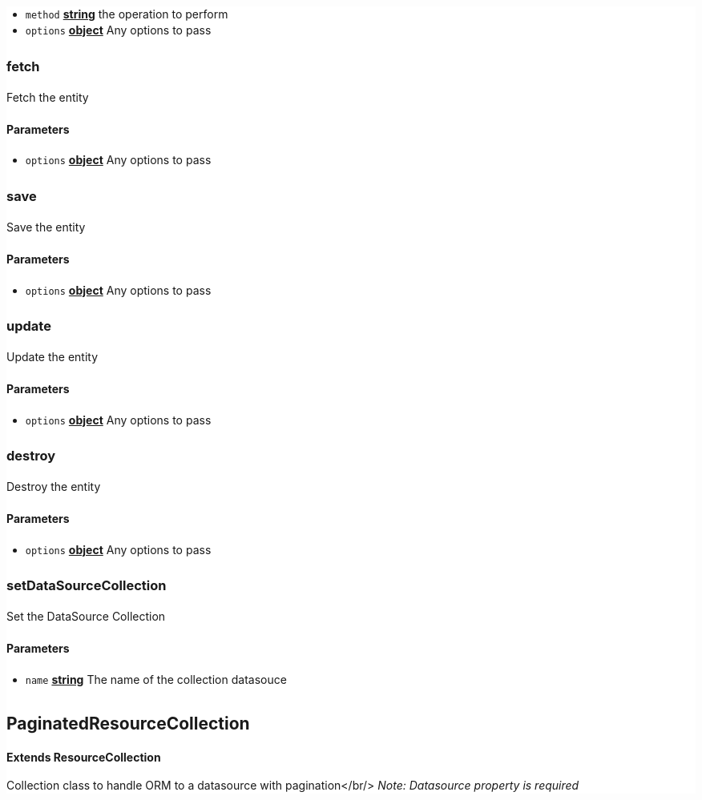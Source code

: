 -   `method` **[string](https://developer.mozilla.org/docs/Web/JavaScript/Reference/Global_Objects/String)** the operation to perform
-   `options` **[object](https://developer.mozilla.org/docs/Web/JavaScript/Reference/Global_Objects/Object)** Any options to pass

### fetch

Fetch the entity

#### Parameters

-   `options` **[object](https://developer.mozilla.org/docs/Web/JavaScript/Reference/Global_Objects/Object)** Any options to pass

### save

Save the entity

#### Parameters

-   `options` **[object](https://developer.mozilla.org/docs/Web/JavaScript/Reference/Global_Objects/Object)** Any options to pass

### update

Update the entity

#### Parameters

-   `options` **[object](https://developer.mozilla.org/docs/Web/JavaScript/Reference/Global_Objects/Object)** Any options to pass

### destroy

Destroy the entity

#### Parameters

-   `options` **[object](https://developer.mozilla.org/docs/Web/JavaScript/Reference/Global_Objects/Object)** Any options to pass

### setDataSourceCollection

Set the DataSource Collection

#### Parameters

-   `name` **[string](https://developer.mozilla.org/docs/Web/JavaScript/Reference/Global_Objects/String)** The name of the collection datasouce

## PaginatedResourceCollection

**Extends ResourceCollection**

Collection class to handle ORM to a datasource with pagination&lt;/br/>
<em>Note: Datasource property is required</em>
